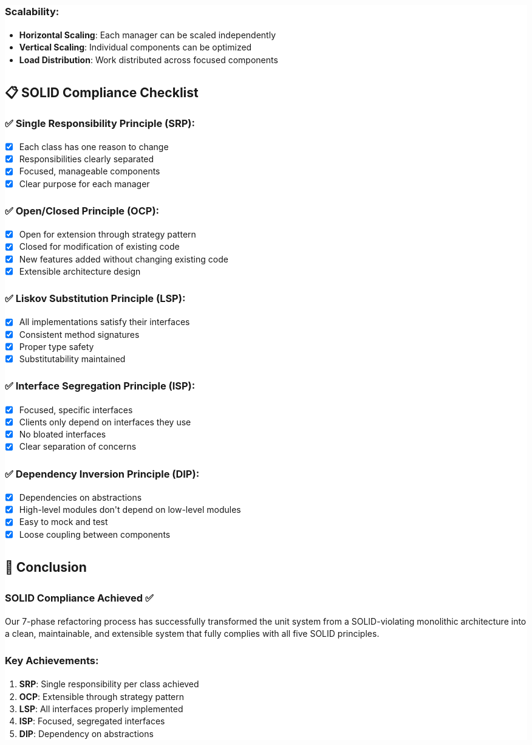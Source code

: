 ### **Scalability**:
- **Horizontal Scaling**: Each manager can be scaled independently
- **Vertical Scaling**: Individual components can be optimized
- **Load Distribution**: Work distributed across focused components

## 📋 **SOLID Compliance Checklist**

### **✅ Single Responsibility Principle (SRP)**:
- [x] Each class has one reason to change
- [x] Responsibilities clearly separated
- [x] Focused, manageable components
- [x] Clear purpose for each manager

### **✅ Open/Closed Principle (OCP)**:
- [x] Open for extension through strategy pattern
- [x] Closed for modification of existing code
- [x] New features added without changing existing code
- [x] Extensible architecture design

### **✅ Liskov Substitution Principle (LSP)**:
- [x] All implementations satisfy their interfaces
- [x] Consistent method signatures
- [x] Proper type safety
- [x] Substitutability maintained

### **✅ Interface Segregation Principle (ISP)**:
- [x] Focused, specific interfaces
- [x] Clients only depend on interfaces they use
- [x] No bloated interfaces
- [x] Clear separation of concerns

### **✅ Dependency Inversion Principle (DIP)**:
- [x] Dependencies on abstractions
- [x] High-level modules don't depend on low-level modules
- [x] Easy to mock and test
- [x] Loose coupling between components

## 🎉 **Conclusion**

### **SOLID Compliance Achieved** ✅
Our 7-phase refactoring process has successfully transformed the unit system from a SOLID-violating monolithic architecture into a clean, maintainable, and extensible system that fully complies with all five SOLID principles.

### **Key Achievements**:
1. **SRP**: Single responsibility per class achieved
2. **OCP**: Extensible through strategy pattern
3. **LSP**: All interfaces properly implemented
4. **ISP**: Focused, segregated interfaces
5. **DIP**: Dependency on abstractions
